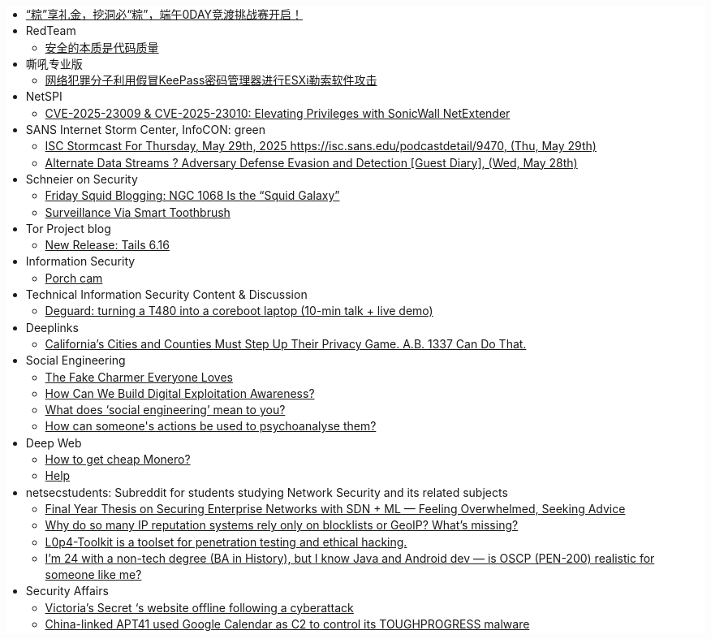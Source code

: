   - [“粽”享礼金，挖洞必“粽”，端午0DAY竞渡挑战赛开启！](https://mp.weixin.qq.com/s?__biz=Mzg5MTc5Mzk2OA==&mid=2247503765&idx=1&sn=c91971d705c969009f7e9fd460725ad0)
- RedTeam
  - [安全的本质是代码质量](https://mp.weixin.qq.com/s?__biz=Mzg5NjAxNjc5OQ==&mid=2247484480&idx=1&sn=e1a98bbf0faa7bec4a2d297bfa633177)
- 嘶吼专业版
  - [网络犯罪分子利用假冒KeePass密码管理器进行ESXi勒索软件攻击](https://mp.weixin.qq.com/s?__biz=MzI0MDY1MDU4MQ==&mid=2247582615&idx=1&sn=c23e3a2f9c250b7302f7dec9db84ef3c)
- NetSPI
  - [CVE-2025-23009 & CVE-2025-23010: Elevating Privileges with SonicWall NetExtender](https://www.netspi.com/blog/technical-blog/red-teaming/elevating-privileges-with-sonicwall-netextender/)
- SANS Internet Storm Center, InfoCON: green
  - [ISC Stormcast For Thursday, May 29th, 2025 https://isc.sans.edu/podcastdetail/9470, (Thu, May 29th)](https://isc.sans.edu/diary/rss/31992)
  - [Alternate Data Streams &#x3f; Adversary Defense Evasion and Detection &#x5b;Guest Diary&#x5d;, (Wed, May 28th)](https://isc.sans.edu/diary/rss/31990)
- Schneier on Security
  - [Friday Squid Blogging: NGC 1068 Is the “Squid Galaxy”](https://www.schneier.com/blog/archives/2025/05/friday-squid-blogging-ngc-1068-is-the-squid-galaxy.html)
  - [Surveillance Via Smart Toothbrush](https://www.schneier.com/blog/archives/2025/05/surveillance-via-smart-toothbrush.html)
- Tor Project blog
  - [New Release: Tails 6.16](https://blog.torproject.org/new-release-tails-6_16/)
- Information Security
  - [Porch cam](https://www.reddit.com/r/Information_Security/comments/1kyhwt3/porch_cam/)
- Technical Information Security Content & Discussion
  - [Deguard: turning a T480 into a coreboot laptop (10-min talk + live demo)](https://www.reddit.com/r/netsec/comments/1ky7bng/deguard_turning_a_t480_into_a_coreboot_laptop/)
- Deeplinks
  - [California’s Cities and Counties Must Step Up Their Privacy Game. A.B. 1337 Can Do That.](https://www.eff.org/deeplinks/2025/05/californias-cities-and-counties-must-step-their-privacy-game-ab-1337-can-do)
- Social Engineering
  - [The Fake Charmer Everyone Loves](https://www.reddit.com/r/SocialEngineering/comments/1kykfla/the_fake_charmer_everyone_loves/)
  - [How Can We Build Digital Exploitation Awareness?](https://www.reddit.com/r/SocialEngineering/comments/1kyetgu/how_can_we_build_digital_exploitation_awareness/)
  - [What does ‘social engineering’ mean to you?](https://www.reddit.com/r/SocialEngineering/comments/1kycwlb/what_does_social_engineering_mean_to_you/)
  - [How can someone's actions be used to psychoanalyse them?](https://www.reddit.com/r/SocialEngineering/comments/1ky8jv2/how_can_someones_actions_be_used_to_psychoanalyse/)
- Deep Web
  - [How to get cheap Monero?](https://www.reddit.com/r/deepweb/comments/1kyigo6/how_to_get_cheap_monero/)
  - [Help](https://www.reddit.com/r/deepweb/comments/1kydjfn/help/)
- netsecstudents: Subreddit for students studying Network Security and its related subjects
  - [Final Year Thesis on Securing Enterprise Networks with SDN + ML — Feeling Overwhelmed, Seeking Advice](https://www.reddit.com/r/netsecstudents/comments/1kyfitk/final_year_thesis_on_securing_enterprise_networks/)
  - [Why do so many IP reputation systems rely only on blocklists or GeoIP? What’s missing?](https://www.reddit.com/r/netsecstudents/comments/1kyix9d/why_do_so_many_ip_reputation_systems_rely_only_on/)
  - [L0p4-Toolkit is a toolset for penetration testing and ethical hacking.](https://www.reddit.com/r/netsecstudents/comments/1ky6kvh/l0p4toolkit_is_a_toolset_for_penetration_testing/)
  - [I’m 24 with a non-tech degree (BA in History), but I know Java and Android dev — is OSCP (PEN-200) realistic for someone like me?](https://www.reddit.com/r/netsecstudents/comments/1ky5gs0/im_24_with_a_nontech_degree_ba_in_history_but_i/)
- Security Affairs
  - [Victoria’s Secret ‘s website offline following a cyberattack](https://securityaffairs.com/178432/hacking/victorias-secrets-website-offline-following-a-cyberattack.html)
  - [China-linked APT41 used Google Calendar as C2 to control its TOUGHPROGRESS malware](https://securityaffairs.com/178424/apt/china-linked-apt41-used-google-calendar-as-c2-to-control-its-toughprogress-malware.html)